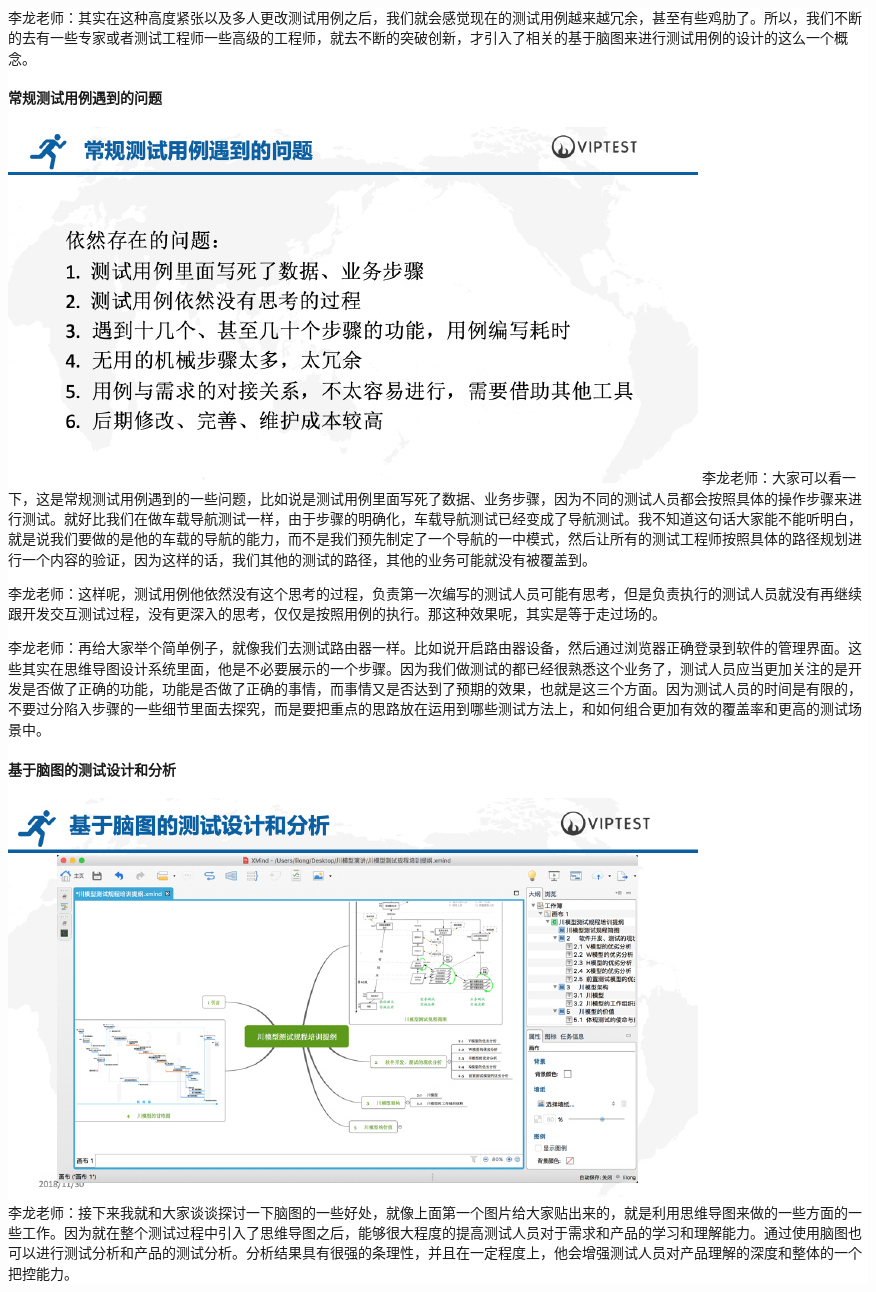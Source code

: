李龙老师：其实在这种高度紧张以及多人更改测试用例之后，我们就会感觉现在的测试用例越来越冗余，甚至有些鸡肋了。所以，我们不断的去有一些专家或者测试工程师一些高级的工程师，就去不断的突破创新，才引入了相关的基于脑图来进行测试用例的设计的这么一个概念。         

#### 常规测试用例遇到的问题     

![](\img\in-post\post-test-base\2018-12-02-TestCaseHowToDesign-5.jpg)
李龙老师：大家可以看一下，这是常规测试用例遇到的一些问题，比如说是测试用例里面写死了数据、业务步骤，因为不同的测试人员都会按照具体的操作步骤来进行测试。就好比我们在做车载导航测试一样，由于步骤的明确化，车载导航测试已经变成了导航测试。我不知道这句话大家能不能听明白，就是说我们要做的是他的车载的导航的能力，而不是我们预先制定了一个导航的一中模式，然后让所有的测试工程师按照具体的路径规划进行一个内容的验证，因为这样的话，我们其他的测试的路径，其他的业务可能就没有被覆盖到。       

李龙老师：这样呢，测试用例他依然没有这个思考的过程，负责第一次编写的测试人员可能有思考，但是负责执行的测试人员就没有再继续跟开发交互测试过程，没有更深入的思考，仅仅是按照用例的执行。那这种效果呢，其实是等于走过场的。           

李龙老师：再给大家举个简单例子，就像我们去测试路由器一样。比如说开启路由器设备，然后通过浏览器正确登录到软件的管理界面。这些其实在思维导图设计系统里面，他是不必要展示的一个步骤。因为我们做测试的都已经很熟悉这个业务了，测试人员应当更加关注的是开发是否做了正确的功能，功能是否做了正确的事情，而事情又是否达到了预期的效果，也就是这三个方面。因为测试人员的时间是有限的，不要过分陷入步骤的一些细节里面去探究，而是要把重点的思路放在运用到哪些测试方法上，和如何组合更加有效的覆盖率和更高的测试场景中。            

#### 基于脑图的测试设计和分析 

![](\img\in-post\post-test-base\2018-12-02-TestCaseHowToDesign-6.jpg)          
李龙老师：接下来我就和大家谈谈探讨一下脑图的一些好处，就像上面第一个图片给大家贴出来的，就是利用思维导图来做的一些方面的一些工作。因为就在整个测试过程中引入了思维导图之后，能够很大程度的提高测试人员对于需求和产品的学习和理解能力。通过使用脑图也可以进行测试分析和产品的测试分析。分析结果具有很强的条理性，并且在一定程度上，他会增强测试人员对产品理解的深度和整体的一个把控能力。         
